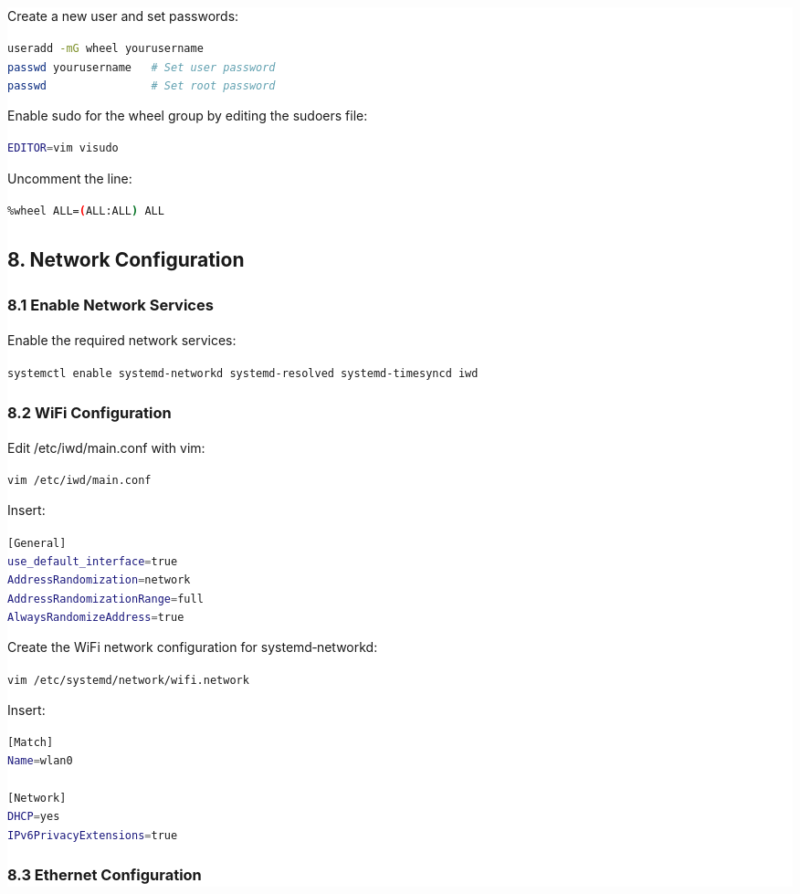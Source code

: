Create a new user and set passwords:
```bash
useradd -mG wheel yourusername
passwd yourusername   # Set user password
passwd                # Set root password
```
Enable sudo for the wheel group by editing the sudoers file:
```bash
EDITOR=vim visudo
```
Uncomment the line:
```bash
%wheel ALL=(ALL:ALL) ALL
```

## 8. Network Configuration

### 8.1 Enable Network Services

Enable the required network services:
```bash
systemctl enable systemd-networkd systemd-resolved systemd-timesyncd iwd
```

### 8.2 WiFi Configuration

Edit /etc/iwd/main.conf with vim:
```bash
vim /etc/iwd/main.conf
```
Insert:
```bash
[General]
use_default_interface=true
AddressRandomization=network
AddressRandomizationRange=full
AlwaysRandomizeAddress=true

```
Create the WiFi network configuration for systemd‑networkd:
```bash
vim /etc/systemd/network/wifi.network
```
Insert:
```bash
[Match]
Name=wlan0

[Network]
DHCP=yes
IPv6PrivacyExtensions=true
```

### 8.3 Ethernet Configuration
